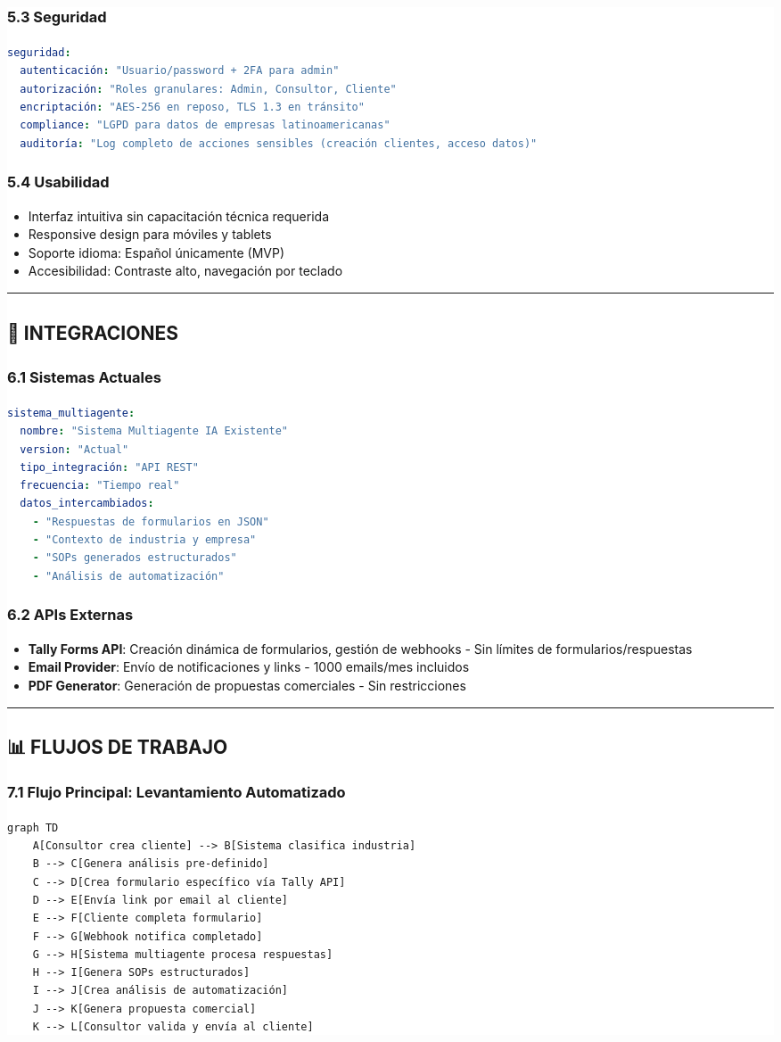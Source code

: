 ### **5.3 Seguridad**
```yaml
seguridad:
  autenticación: "Usuario/password + 2FA para admin"
  autorización: "Roles granulares: Admin, Consultor, Cliente"
  encriptación: "AES-256 en reposo, TLS 1.3 en tránsito"
  compliance: "LGPD para datos de empresas latinoamericanas"
  auditoría: "Log completo de acciones sensibles (creación clientes, acceso datos)"
```

### **5.4 Usabilidad**
- Interfaz intuitiva sin capacitación técnica requerida
- Responsive design para móviles y tablets
- Soporte idioma: Español únicamente (MVP)
- Accesibilidad: Contraste alto, navegación por teclado

---

## 🔄 INTEGRACIONES

### **6.1 Sistemas Actuales**
```yaml
sistema_multiagente:
  nombre: "Sistema Multiagente IA Existente"
  version: "Actual"
  tipo_integración: "API REST"
  frecuencia: "Tiempo real"
  datos_intercambiados:
    - "Respuestas de formularios en JSON"
    - "Contexto de industria y empresa"
    - "SOPs generados estructurados"
    - "Análisis de automatización"
```

### **6.2 APIs Externas**
- **Tally Forms API**: Creación dinámica de formularios, gestión de webhooks - Sin límites de formularios/respuestas
- **Email Provider**: Envío de notificaciones y links - 1000 emails/mes incluidos
- **PDF Generator**: Generación de propuestas comerciales - Sin restricciones

---

## 📊 FLUJOS DE TRABAJO

### **7.1 Flujo Principal: Levantamiento Automatizado**
```mermaid
graph TD
    A[Consultor crea cliente] --> B[Sistema clasifica industria]
    B --> C[Genera análisis pre-definido]
    C --> D[Crea formulario específico vía Tally API]
    D --> E[Envía link por email al cliente]
    E --> F[Cliente completa formulario]
    F --> G[Webhook notifica completado]
    G --> H[Sistema multiagente procesa respuestas]
    H --> I[Genera SOPs estructurados]
    I --> J[Crea análisis de automatización]
    J --> K[Genera propuesta comercial]
    K --> L[Consultor valida y envía al cliente]
```
